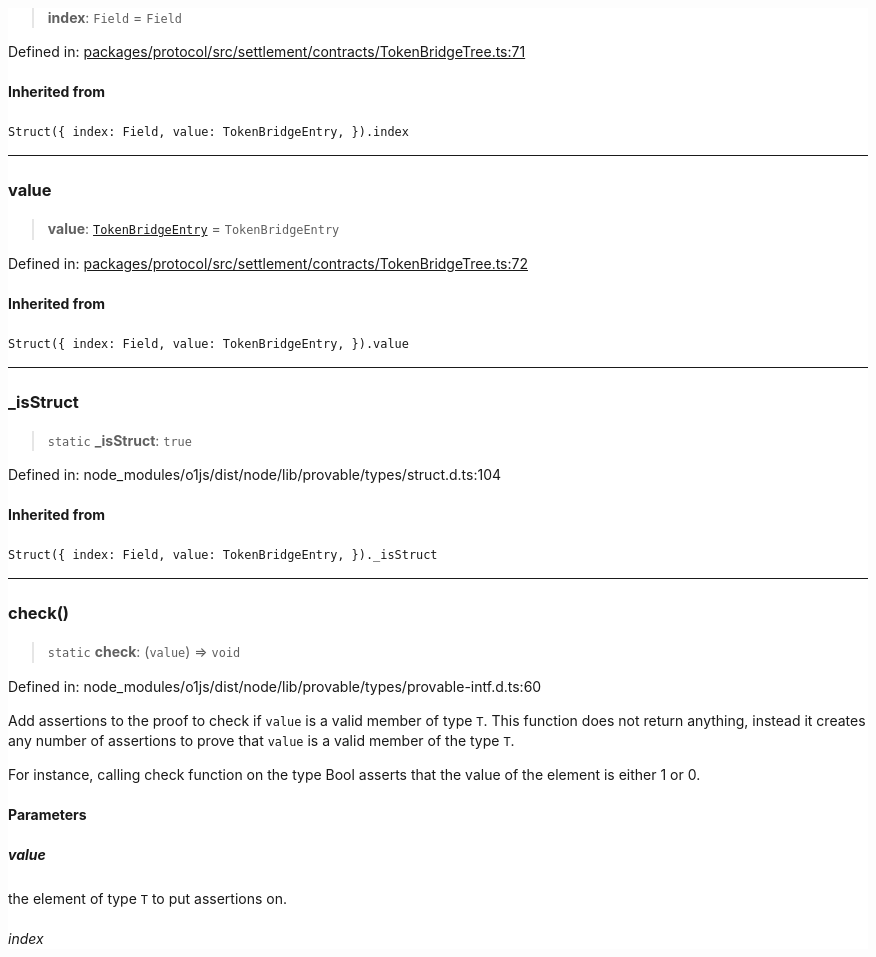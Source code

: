 > **index**: `Field` = `Field`

Defined in: [packages/protocol/src/settlement/contracts/TokenBridgeTree.ts:71](https://github.com/proto-kit/framework/blob/4d6b3b6da51b3edee0fbf25ce72c1f59ec61e891/packages/protocol/src/settlement/contracts/TokenBridgeTree.ts#L71)

#### Inherited from

`Struct({ index: Field, value: TokenBridgeEntry, }).index`

***

### value

> **value**: [`TokenBridgeEntry`](TokenBridgeEntry.md) = `TokenBridgeEntry`

Defined in: [packages/protocol/src/settlement/contracts/TokenBridgeTree.ts:72](https://github.com/proto-kit/framework/blob/4d6b3b6da51b3edee0fbf25ce72c1f59ec61e891/packages/protocol/src/settlement/contracts/TokenBridgeTree.ts#L72)

#### Inherited from

`Struct({ index: Field, value: TokenBridgeEntry, }).value`

***

### \_isStruct

> `static` **\_isStruct**: `true`

Defined in: node\_modules/o1js/dist/node/lib/provable/types/struct.d.ts:104

#### Inherited from

`Struct({ index: Field, value: TokenBridgeEntry, })._isStruct`

***

### check()

> `static` **check**: (`value`) => `void`

Defined in: node\_modules/o1js/dist/node/lib/provable/types/provable-intf.d.ts:60

Add assertions to the proof to check if `value` is a valid member of type `T`.
This function does not return anything, instead it creates any number of assertions to prove that `value` is a valid member of the type `T`.

For instance, calling check function on the type Bool asserts that the value of the element is either 1 or 0.

#### Parameters

##### value

the element of type `T` to put assertions on.

###### index
